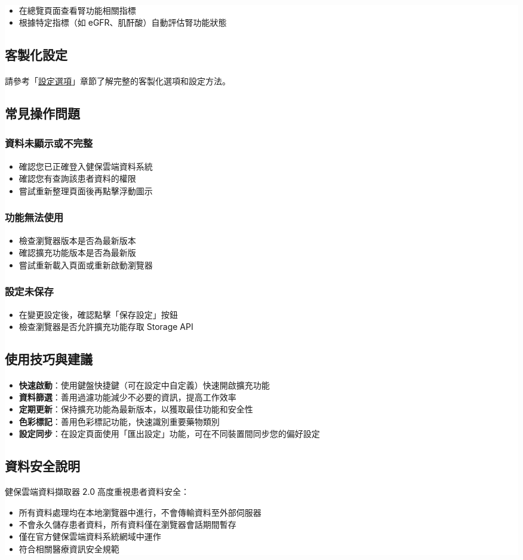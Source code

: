 - 在總覽頁面查看腎功能相關指標
- 根據特定指標（如 eGFR、肌酐酸）自動評估腎功能狀態

## 客製化設定

請參考「[設定選項](./04_設定選項.md)」章節了解完整的客製化選項和設定方法。

## 常見操作問題

### 資料未顯示或不完整

- 確認您已正確登入健保雲端資料系統
- 確認您有查詢該患者資料的權限
- 嘗試重新整理頁面後再點擊浮動圖示

### 功能無法使用

- 檢查瀏覽器版本是否為最新版本
- 確認擴充功能版本是否為最新版
- 嘗試重新載入頁面或重新啟動瀏覽器

### 設定未保存

- 在變更設定後，確認點擊「保存設定」按鈕
- 檢查瀏覽器是否允許擴充功能存取 Storage API

## 使用技巧與建議

- **快速啟動**：使用鍵盤快捷鍵（可在設定中自定義）快速開啟擴充功能
- **資料篩選**：善用過濾功能減少不必要的資訊，提高工作效率
- **定期更新**：保持擴充功能為最新版本，以獲取最佳功能和安全性
- **色彩標記**：善用色彩標記功能，快速識別重要藥物類別
- **設定同步**：在設定頁面使用「匯出設定」功能，可在不同裝置間同步您的偏好設定

## 資料安全說明

健保雲端資料擷取器 2.0 高度重視患者資料安全：

- 所有資料處理均在本地瀏覽器中進行，不會傳輸資料至外部伺服器
- 不會永久儲存患者資料，所有資料僅在瀏覽器會話期間暫存
- 僅在官方健保雲端資料系統網域中運作
- 符合相關醫療資訊安全規範
